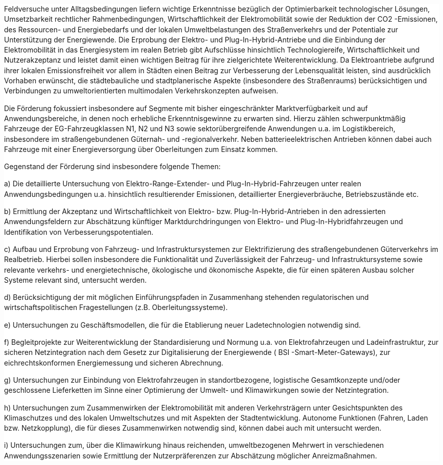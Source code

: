 Feldversuche unter Alltagsbedingungen liefern wichtige Erkenntnisse bezüglich der Optimierbarkeit technologischer Lösungen, Umsetzbarkeit rechtlicher Rahmenbedingungen, Wirtschaftlichkeit der Elektromobilität sowie der Reduktion der  CO2  -Emissionen, des Ressourcen- und Energiebedarfs und der lokalen Umweltbelastungen des Straßenverkehrs und der Potentiale zur Unterstützung der Energiewende. Die Erprobung der Elektro- und Plug-In-Hybrid-Antriebe und die Einbindung der Elektromobilität in das Energiesystem im realen Betrieb gibt Aufschlüsse hinsichtlich Technologiereife, Wirtschaftlichkeit und Nutzerakzeptanz und leistet damit einen wichtigen Beitrag für ihre zielgerichtete Weiterentwicklung. Da Elektroantriebe aufgrund ihrer lokalen Emissionsfreiheit vor allem in Städten einen Beitrag zur Verbesserung der Lebensqualität leisten, sind ausdrücklich Vorhaben erwünscht, die städtebauliche und stadtplanerische Aspekte (insbesondere des Straßenraums) berücksichtigen und Verbindungen zu umweltorientierten multimodalen Verkehrskonzepten aufweisen. 

Die Förderung fokussiert insbesondere auf Segmente mit bisher eingeschränkter Marktverfügbarkeit und auf Anwendungsbereiche, in denen noch erhebliche Erkenntnisgewinne zu erwarten sind. Hierzu zählen schwerpunktmäßig Fahrzeuge der EG-Fahrzeugklassen N1, N2 und N3 sowie sektorübergreifende Anwendungen u.a. im Logistikbereich, insbesondere im straßengebundenen Güternah- und -regionalverkehr. Neben batterieelektrischen Antrieben können dabei auch Fahrzeuge mit einer Energieversorgung über Oberleitungen zum Einsatz kommen. 

Gegenstand der Förderung sind insbesondere folgende Themen: 

a) Die detaillierte Untersuchung von Elektro-Range-Extender- und Plug-In-Hybrid-Fahrzeugen unter realen Anwendungsbedingungen u.a. hinsichtlich resultierender Emissionen, detaillierter Energieverbräuche, Betriebszustände etc. 

b) Ermittlung der Akzeptanz und Wirtschaftlichkeit von Elektro- bzw. Plug-In-Hybrid-Antrieben in den adressierten Anwendungsfeldern zur Abschätzung künftiger Marktdurchdringungen von Elektro- und Plug-In-Hybridfahrzeugen und Identifikation von Verbesserungspotentialen. 

c) Aufbau und Erprobung von Fahrzeug- und Infrastruktursystemen zur Elektrifizierung des straßengebundenen Güterverkehrs im Realbetrieb. Hierbei sollen insbesondere die Funktionalität und Zuverlässigkeit der Fahrzeug- und Infrastruktursysteme sowie relevante verkehrs- und energietechnische, ökologische und ökonomische Aspekte, die für einen späteren Ausbau solcher Systeme relevant sind, untersucht werden. 

d) Berücksichtigung der mit möglichen Einführungspfaden in Zusammenhang stehenden regulatorischen und wirtschaftspolitischen Fragestellungen (z.B. Oberleitungssysteme). 

e) Untersuchungen zu Geschäftsmodellen, die für die Etablierung neuer Ladetechnologien notwendig sind. 

f) Begleitprojekte zur Weiterentwicklung der Standardisierung und Normung u.a. von Elektrofahrzeugen und Ladeinfrastruktur, zur sicheren Netzintegration nach dem Gesetz zur Digitalisierung der Energiewende (  BSI  -Smart-Meter-Gateways), zur eichrechtskonformen Energiemessung und sicheren Abrechnung. 

g) Untersuchungen zur Einbindung von Elektrofahrzeugen in standortbezogene, logistische Gesamtkonzepte und/oder geschlossene Lieferketten im Sinne einer Optimierung der Umwelt- und Klimawirkungen sowie der Netzintegration. 

h) Untersuchungen zum Zusammenwirken der Elektromobilität mit anderen Verkehrsträgern unter Gesichtspunkten des Klimaschutzes und des lokalen Umweltschutzes und mit Aspekten der Stadtentwicklung. Autonome Funktionen (Fahren, Laden bzw. Netzkopplung), die für dieses Zusammenwirken notwendig sind, können dabei auch mit untersucht werden. 

i) Untersuchungen zum, über die Klimawirkung hinaus reichenden, umweltbezogenen Mehrwert in verschiedenen Anwendungsszenarien sowie Ermittlung der Nutzerpräferenzen zur Abschätzung möglicher Anreizmaßnahmen. 
